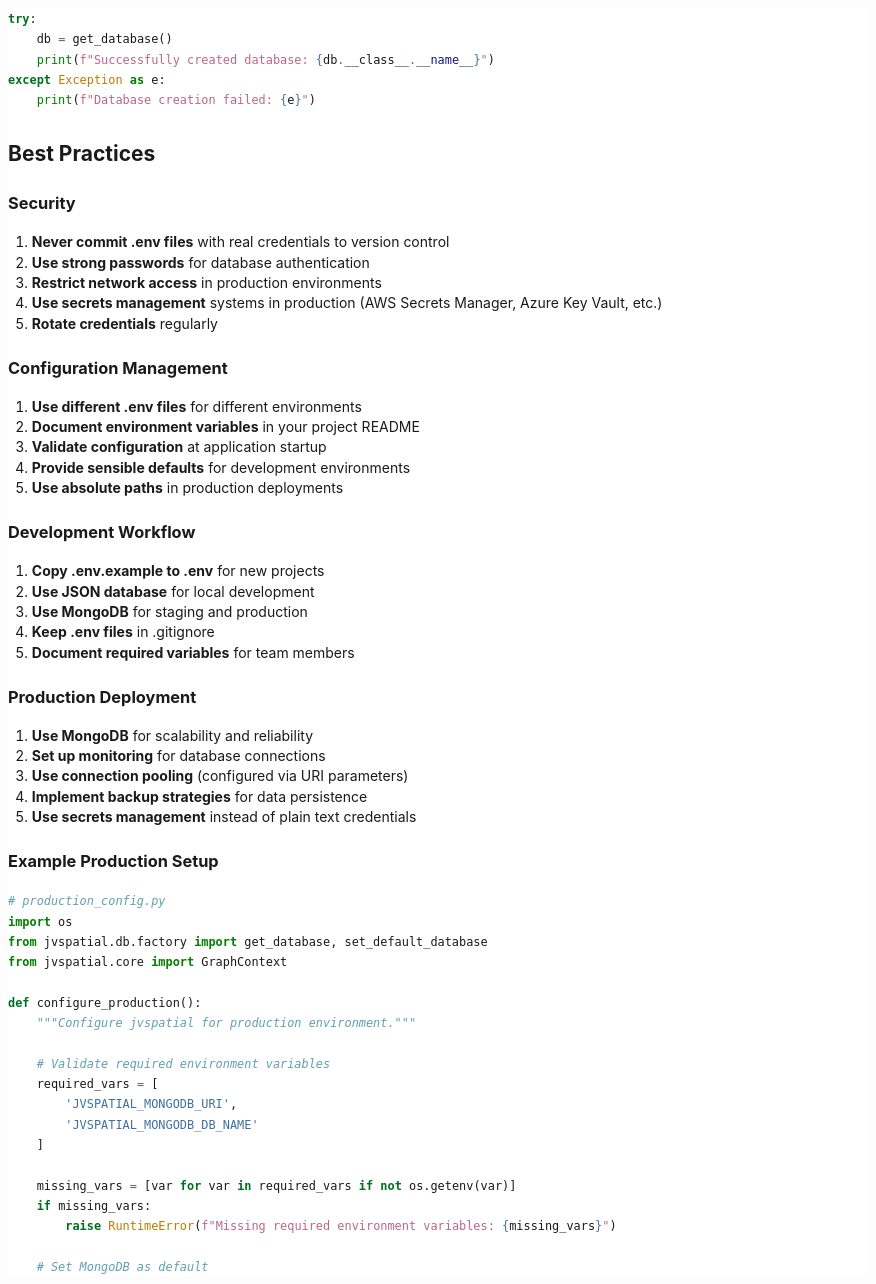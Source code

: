 ```python
try:
    db = get_database()
    print(f"Successfully created database: {db.__class__.__name__}")
except Exception as e:
    print(f"Database creation failed: {e}")
```

## Best Practices

### Security

1. **Never commit .env files** with real credentials to version control
2. **Use strong passwords** for database authentication
3. **Restrict network access** in production environments
4. **Use secrets management** systems in production (AWS Secrets Manager, Azure Key Vault, etc.)
5. **Rotate credentials** regularly

### Configuration Management

1. **Use different .env files** for different environments
2. **Document environment variables** in your project README
3. **Validate configuration** at application startup
4. **Provide sensible defaults** for development environments
5. **Use absolute paths** in production deployments

### Development Workflow

1. **Copy .env.example to .env** for new projects
2. **Use JSON database** for local development
3. **Use MongoDB** for staging and production
4. **Keep .env files** in .gitignore
5. **Document required variables** for team members

### Production Deployment

1. **Use MongoDB** for scalability and reliability
2. **Set up monitoring** for database connections
3. **Use connection pooling** (configured via URI parameters)
4. **Implement backup strategies** for data persistence
5. **Use secrets management** instead of plain text credentials

### Example Production Setup

```python
# production_config.py
import os
from jvspatial.db.factory import get_database, set_default_database
from jvspatial.core import GraphContext

def configure_production():
    """Configure jvspatial for production environment."""

    # Validate required environment variables
    required_vars = [
        'JVSPATIAL_MONGODB_URI',
        'JVSPATIAL_MONGODB_DB_NAME'
    ]

    missing_vars = [var for var in required_vars if not os.getenv(var)]
    if missing_vars:
        raise RuntimeError(f"Missing required environment variables: {missing_vars}")

    # Set MongoDB as default
```
